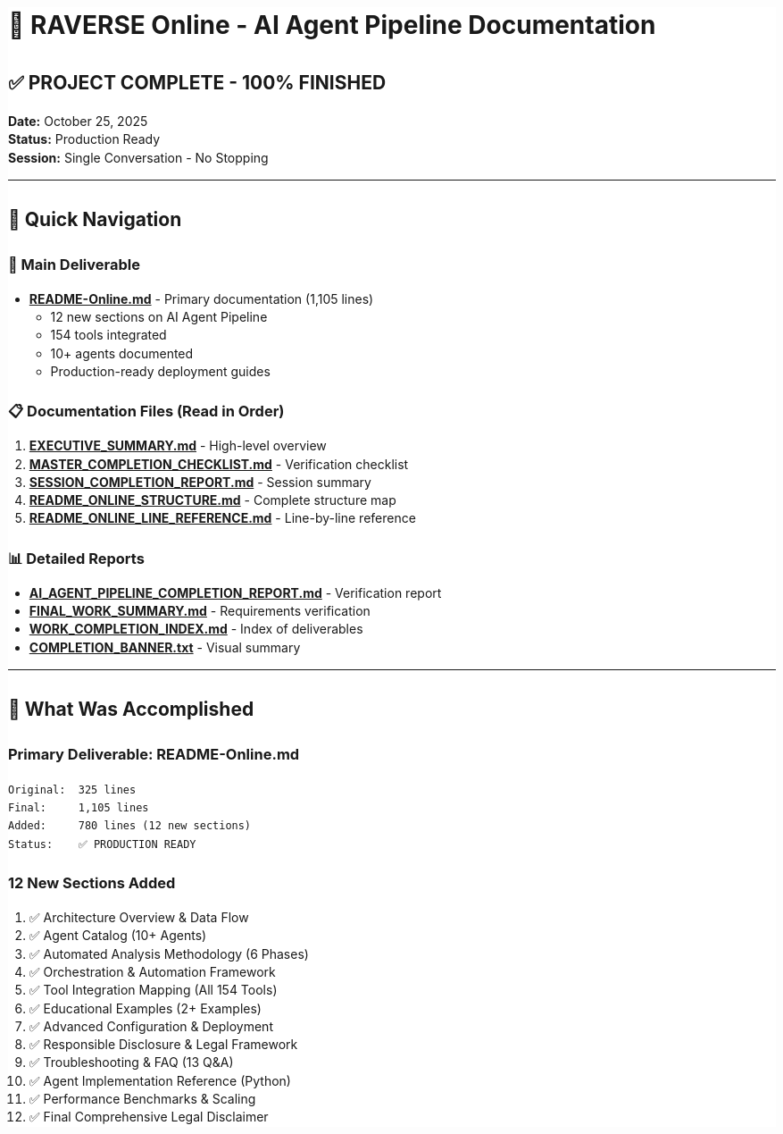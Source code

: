 # 🎉 RAVERSE Online - AI Agent Pipeline Documentation

## ✅ PROJECT COMPLETE - 100% FINISHED

**Date:** October 25, 2025  
**Status:** Production Ready  
**Session:** Single Conversation - No Stopping

---

## 📖 Quick Navigation

### 🎯 Main Deliverable
- **[README-Online.md](README-Online.md)** - Primary documentation (1,105 lines)
  - 12 new sections on AI Agent Pipeline
  - 154 tools integrated
  - 10+ agents documented
  - Production-ready deployment guides

### 📋 Documentation Files (Read in Order)
1. **[EXECUTIVE_SUMMARY.md](EXECUTIVE_SUMMARY.md)** - High-level overview
2. **[MASTER_COMPLETION_CHECKLIST.md](MASTER_COMPLETION_CHECKLIST.md)** - Verification checklist
3. **[SESSION_COMPLETION_REPORT.md](SESSION_COMPLETION_REPORT.md)** - Session summary
4. **[README_ONLINE_STRUCTURE.md](README_ONLINE_STRUCTURE.md)** - Complete structure map
5. **[README_ONLINE_LINE_REFERENCE.md](README_ONLINE_LINE_REFERENCE.md)** - Line-by-line reference

### 📊 Detailed Reports
- **[AI_AGENT_PIPELINE_COMPLETION_REPORT.md](AI_AGENT_PIPELINE_COMPLETION_REPORT.md)** - Verification report
- **[FINAL_WORK_SUMMARY.md](FINAL_WORK_SUMMARY.md)** - Requirements verification
- **[WORK_COMPLETION_INDEX.md](WORK_COMPLETION_INDEX.md)** - Index of deliverables
- **[COMPLETION_BANNER.txt](COMPLETION_BANNER.txt)** - Visual summary

---

## 🚀 What Was Accomplished

### Primary Deliverable: README-Online.md
```
Original:  325 lines
Final:     1,105 lines
Added:     780 lines (12 new sections)
Status:    ✅ PRODUCTION READY
```

### 12 New Sections Added
1. ✅ Architecture Overview & Data Flow
2. ✅ Agent Catalog (10+ Agents)
3. ✅ Automated Analysis Methodology (6 Phases)
4. ✅ Orchestration & Automation Framework
5. ✅ Tool Integration Mapping (All 154 Tools)
6. ✅ Educational Examples (2+ Examples)
7. ✅ Advanced Configuration & Deployment
8. ✅ Responsible Disclosure & Legal Framework
9. ✅ Troubleshooting & FAQ (13 Q&A)
10. ✅ Agent Implementation Reference (Python)
11. ✅ Performance Benchmarks & Scaling
12. ✅ Final Comprehensive Legal Disclaimer
